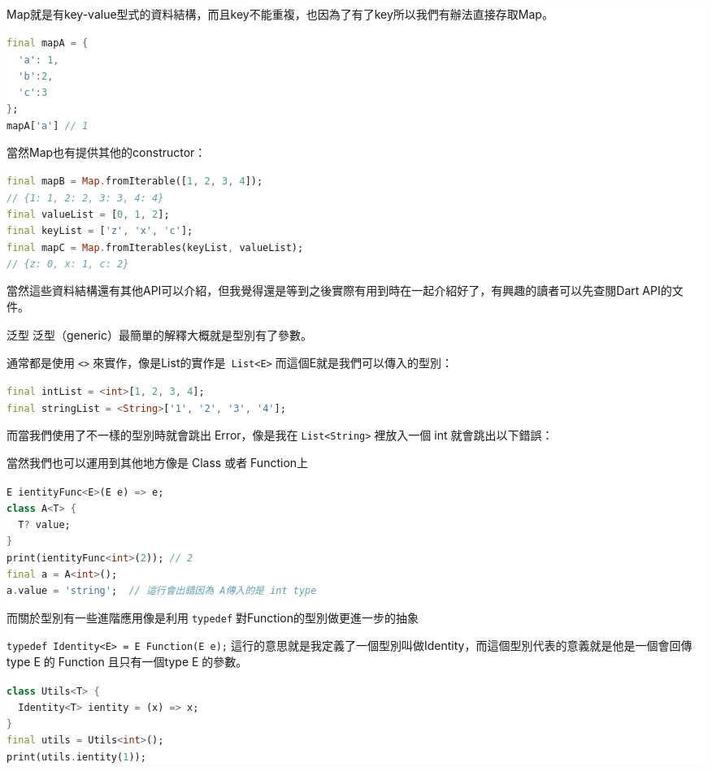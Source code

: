 Map就是有key-value型式的資料結構，而且key不能重複，也因為了有了key所以我們有辦法直接存取Map。

```dart
final mapA = {
  'a': 1,
  'b':2,
  'c':3
};
mapA['a'] // 1
```

當然Map也有提供其他的constructor：

```dart
final mapB = Map.fromIterable([1, 2, 3, 4]);
// {1: 1, 2: 2, 3: 3, 4: 4}
final valueList = [0, 1, 2];
final keyList = ['z', 'x', 'c'];
final mapC = Map.fromIterables(keyList, valueList);
// {z: 0, x: 1, c: 2}
```
當然這些資料結構還有其他API可以介紹，但我覺得還是等到之後實際有用到時在一起介紹好了，有興趣的讀者可以先查閱Dart API的文件。

泛型
泛型（generic）最簡單的解釋大概就是型別有了參數。

通常都是使用 `<>` 來實作，像是List的實作是` List<E>` 而這個E就是我們可以傳入的型別：

```dart
final intList = <int>[1, 2, 3, 4];
final stringList = <String>['1', '2', '3', '4'];
```
而當我們使用了不一樣的型別時就會跳出 Error，像是我在 `List<String>` 裡放入一個 int 就會跳出以下錯誤：


當然我們也可以運用到其他地方像是 Class 或者 Function上

```dart
E ientityFunc<E>(E e) => e;
class A<T> {
  T? value;
}
print(ientityFunc<int>(2)); // 2
final a = A<int>();
a.value = 'string';  // 這行會出錯因為 A傳入的是 int type
```

而關於型別有一些進階應用像是利用 `typedef` 對Function的型別做更進一步的抽象

`typedef Identity<E> = E Function(E e);`
這行的意思就是我定義了一個型別叫做Identity，而這個型別代表的意義就是他是一個會回傳 type E 的 Function 且只有一個type E 的參數。

```dart
class Utils<T> {
  Identity<T> ientity = (x) => x;
}
final utils = Utils<int>();
print(utils.ientity(1));
```

